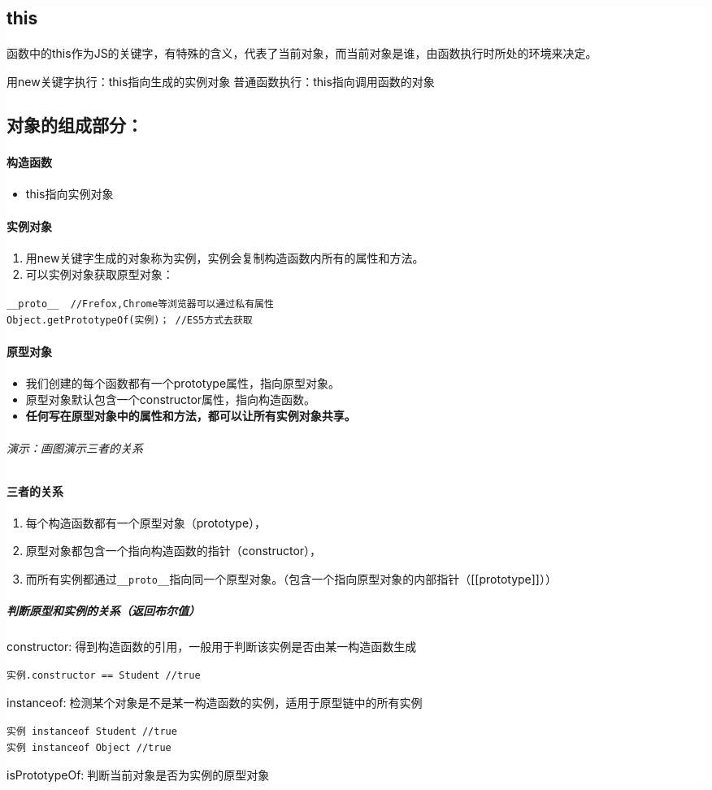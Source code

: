 ## this

函数中的this作为JS的关键字，有特殊的含义，代表了当前对象，而当前对象是谁，由函数执行时所处的环境来决定。






用new关键字执行：this指向生成的实例对象
普通函数执行：this指向调用函数的对象

## 对象的组成部分：

#### 构造函数

- this指向实例对象

#### 实例对象

1. 用new关键字生成的对象称为实例，实例会复制构造函数内所有的属性和方法。
2. 可以实例对象获取原型对象：

```
__proto__  //Frefox,Chrome等浏览器可以通过私有属性
Object.getPrototypeOf(实例)； //ES5方式去获取
```

#### 原型对象	

- 我们创建的每个函数都有一个prototype属性，指向原型对象。
- 原型对象默认包含一个constructor属性，指向构造函数。
- **任何写在原型对象中的属性和方法，都可以让所有实例对象共享。**

###### 演示：画图演示三者的关系

#### 三者的关系

1. 每个构造函数都有一个原型对象（prototype），

2. 原型对象都包含一个指向构造函数的指针（constructor），
3. 而所有实例都通过`__proto__`指向同一个原型对象。（包含一个指向原型对象的内部指针（[[prototype]]））

##### 判断原型和实例的关系（返回布尔值）

constructor: 得到构造函数的引用，一般用于判断该实例是否由某一构造函数生成

```
实例.constructor == Student //true
```

instanceof: 检测某个对象是不是某一构造函数的实例，适用于原型链中的所有实例

```
实例 instanceof Student //true
实例 instanceof Object //true
```

isPrototypeOf: 判断当前对象是否为实例的原型对象
